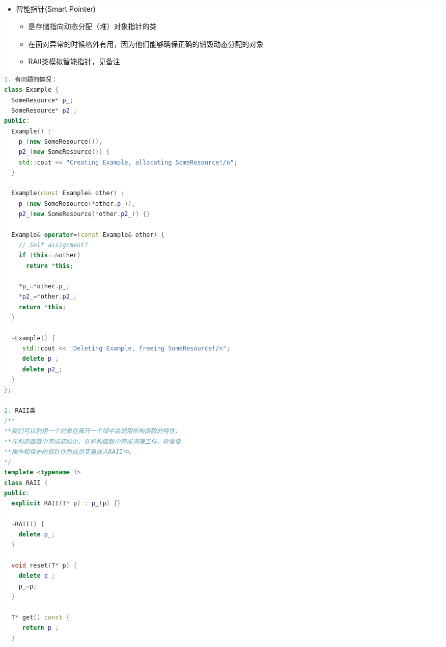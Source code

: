 - 智能指针(Smart Pointer)

  - 是存储指向动态分配（堆）对象指针的类

  - 在面对异常的时候格外有用，因为他们能够确保正确的销毁动态分配的对象

  - RAII类模拟智能指针，见备注

```cpp
1. 有问题的情况：
class Example {
  SomeResource* p_;
  SomeResource* p2_;	
public:
  Example() :
    p_(new SomeResource()),
    p2_(new SomeResource()) {
    std::cout << "Creating Example, allocating SomeResource!/n";
  }

  Example(const Example& other) :
    p_(new SomeResource(*other.p_)),
    p2_(new SomeResource(*other.p2_)) {}

  Example& operator=(const Example& other) {
    // Self assignment?
    if (this==&other)
      return *this;

    *p_=*other.p_;
    *p2_=*other.p2_;
    return *this;
  }

  ~Example() {
     std::cout << "Deleting Example, freeing SomeResource!/n";
     delete p_;
     delete p2_;
  }
};

2. RAII类
/**
**我们可以利用一个对象在离开一个域中会调用析构函数的特性，
**在构造函数中完成初始化，在析构函数中完成清理工作，将需要
**操作和保护的指针作为成员变量放入RAII中。
*/
template <typename T>
class RAII {
public:
  explicit RAII(T* p) : p_(p) {}

  ~RAII() {
    delete p_;
  }

  void reset(T* p) {
    delete p_;
    p_=p;
  }

  T* get() const {
     return p_;
  }


```